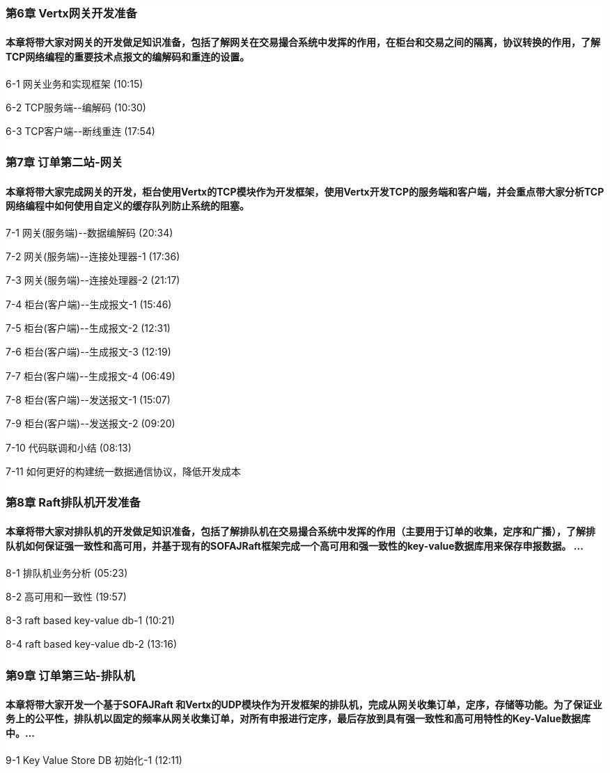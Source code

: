 
### 第6章 Vertx网关开发准备

#### 本章将带大家对网关的开发做足知识准备，包括了解网关在交易撮合系统中发挥的作用，在柜台和交易之间的隔离，协议转换的作用，了解TCP网络编程的重要技术点报文的编解码和重连的设置。
6-1 网关业务和实现框架 (10:15)

6-2 TCP服务端--编解码 (10:30)

6-3 TCP客户端--断线重连 (17:54)


### 第7章 订单第二站-网关

#### 本章将带大家完成网关的开发，柜台使用Vertx的TCP模块作为开发框架，使用Vertx开发TCP的服务端和客户端，并会重点带大家分析TCP网络编程中如何使用自定义的缓存队列防止系统的阻塞。
7-1 网关(服务端)--数据编解码 (20:34)

7-2 网关(服务端)--连接处理器-1 (17:36)

7-3 网关(服务端)--连接处理器-2 (21:17)

7-4 柜台(客户端)--生成报文-1 (15:46)

7-5 柜台(客户端)--生成报文-2 (12:31)

7-6 柜台(客户端)--生成报文-3 (12:19)

7-7 柜台(客户端)--生成报文-4 (06:49)

7-8 柜台(客户端)--发送报文-1 (15:07)

7-9 柜台(客户端)--发送报文-2 (09:20)

7-10 代码联调和小结 (08:13)

7-11 如何更好的构建统一数据通信协议，降低开发成本


### 第8章 Raft排队机开发准备

#### 本章将带大家对排队机的开发做足知识准备，包括了解排队机在交易撮合系统中发挥的作用（主要用于订单的收集，定序和广播），了解排队机如何保证强一致性和高可用，并基于现有的SOFAJRaft框架完成一个高可用和强一致性的key-value数据库用来保存申报数据。 ...
8-1 排队机业务分析 (05:23)

8-2 高可用和一致性 (19:57)

8-3 raft based key-value db-1 (10:21)

8-4 raft based key-value db-2 (13:16)


### 第9章 订单第三站-排队机

#### 本章将带大家开发一个基于SOFAJRaft 和Vertx的UDP模块作为开发框架的排队机，完成从网关收集订单，定序，存储等功能。为了保证业务上的公平性，排队机以固定的频率从网关收集订单，对所有申报进行定序，最后存放到具有强一致性和高可用特性的Key-Value数据库中。...
9-1 Key Value Store DB 初始化-1 (12:11)
